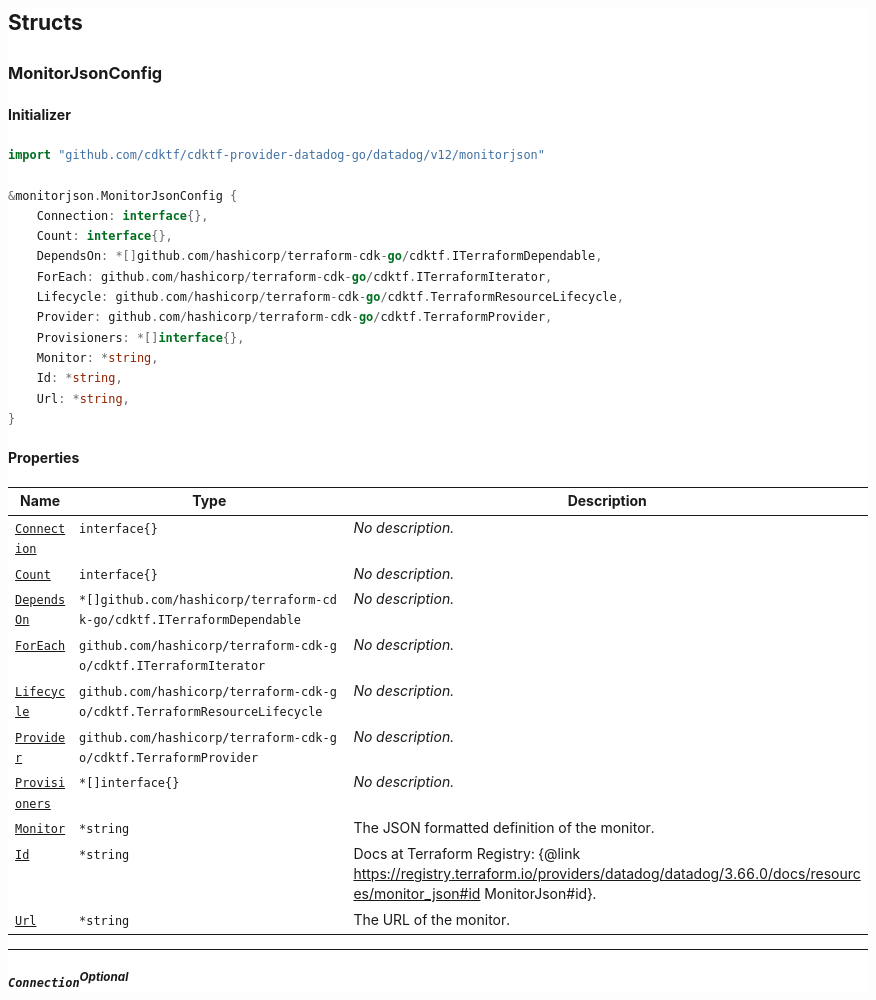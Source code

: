 
## Structs <a name="Structs" id="Structs"></a>

### MonitorJsonConfig <a name="MonitorJsonConfig" id="@cdktf/provider-datadog.monitorJson.MonitorJsonConfig"></a>

#### Initializer <a name="Initializer" id="@cdktf/provider-datadog.monitorJson.MonitorJsonConfig.Initializer"></a>

```go
import "github.com/cdktf/cdktf-provider-datadog-go/datadog/v12/monitorjson"

&monitorjson.MonitorJsonConfig {
	Connection: interface{},
	Count: interface{},
	DependsOn: *[]github.com/hashicorp/terraform-cdk-go/cdktf.ITerraformDependable,
	ForEach: github.com/hashicorp/terraform-cdk-go/cdktf.ITerraformIterator,
	Lifecycle: github.com/hashicorp/terraform-cdk-go/cdktf.TerraformResourceLifecycle,
	Provider: github.com/hashicorp/terraform-cdk-go/cdktf.TerraformProvider,
	Provisioners: *[]interface{},
	Monitor: *string,
	Id: *string,
	Url: *string,
}
```

#### Properties <a name="Properties" id="Properties"></a>

| **Name** | **Type** | **Description** |
| --- | --- | --- |
| <code><a href="#@cdktf/provider-datadog.monitorJson.MonitorJsonConfig.property.connection">Connection</a></code> | <code>interface{}</code> | *No description.* |
| <code><a href="#@cdktf/provider-datadog.monitorJson.MonitorJsonConfig.property.count">Count</a></code> | <code>interface{}</code> | *No description.* |
| <code><a href="#@cdktf/provider-datadog.monitorJson.MonitorJsonConfig.property.dependsOn">DependsOn</a></code> | <code>*[]github.com/hashicorp/terraform-cdk-go/cdktf.ITerraformDependable</code> | *No description.* |
| <code><a href="#@cdktf/provider-datadog.monitorJson.MonitorJsonConfig.property.forEach">ForEach</a></code> | <code>github.com/hashicorp/terraform-cdk-go/cdktf.ITerraformIterator</code> | *No description.* |
| <code><a href="#@cdktf/provider-datadog.monitorJson.MonitorJsonConfig.property.lifecycle">Lifecycle</a></code> | <code>github.com/hashicorp/terraform-cdk-go/cdktf.TerraformResourceLifecycle</code> | *No description.* |
| <code><a href="#@cdktf/provider-datadog.monitorJson.MonitorJsonConfig.property.provider">Provider</a></code> | <code>github.com/hashicorp/terraform-cdk-go/cdktf.TerraformProvider</code> | *No description.* |
| <code><a href="#@cdktf/provider-datadog.monitorJson.MonitorJsonConfig.property.provisioners">Provisioners</a></code> | <code>*[]interface{}</code> | *No description.* |
| <code><a href="#@cdktf/provider-datadog.monitorJson.MonitorJsonConfig.property.monitor">Monitor</a></code> | <code>*string</code> | The JSON formatted definition of the monitor. |
| <code><a href="#@cdktf/provider-datadog.monitorJson.MonitorJsonConfig.property.id">Id</a></code> | <code>*string</code> | Docs at Terraform Registry: {@link https://registry.terraform.io/providers/datadog/datadog/3.66.0/docs/resources/monitor_json#id MonitorJson#id}. |
| <code><a href="#@cdktf/provider-datadog.monitorJson.MonitorJsonConfig.property.url">Url</a></code> | <code>*string</code> | The URL of the monitor. |

---

##### `Connection`<sup>Optional</sup> <a name="Connection" id="@cdktf/provider-datadog.monitorJson.MonitorJsonConfig.property.connection"></a>
